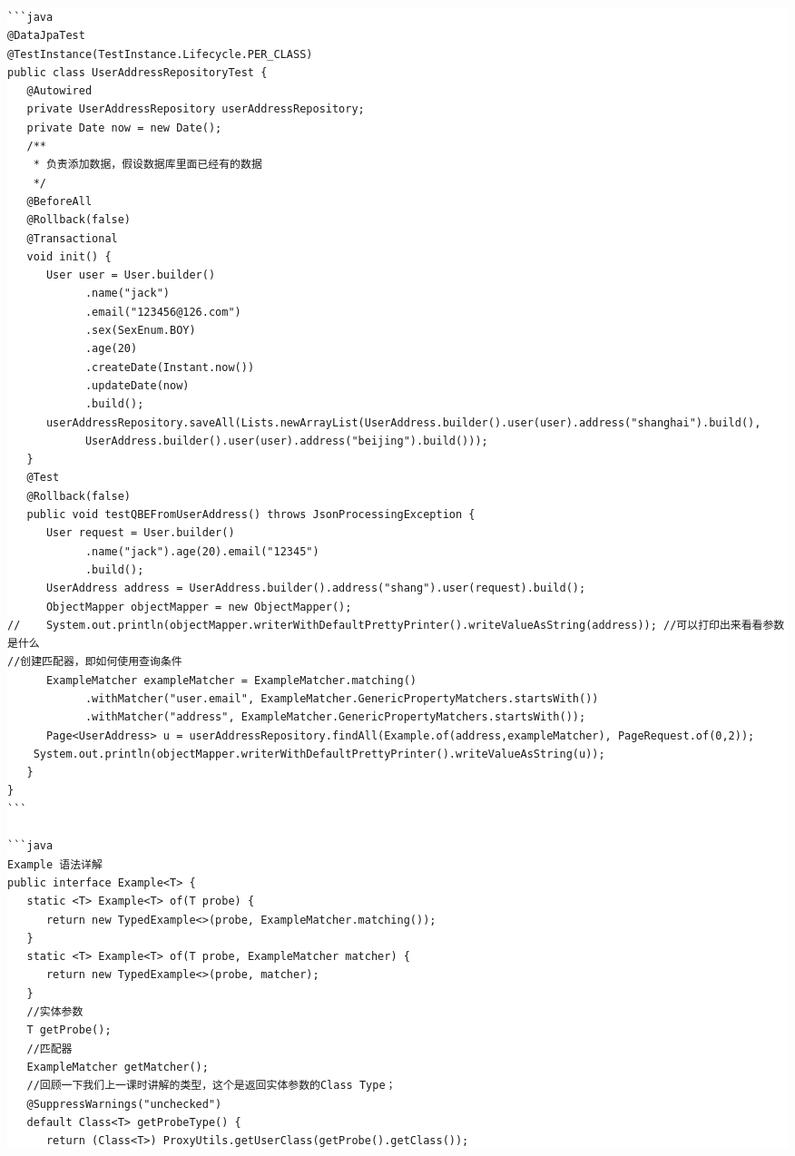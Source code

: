     ```java
    @DataJpaTest
    @TestInstance(TestInstance.Lifecycle.PER_CLASS)
    public class UserAddressRepositoryTest {
       @Autowired
       private UserAddressRepository userAddressRepository;
       private Date now = new Date();
       /**
        * 负责添加数据，假设数据库里面已经有的数据
        */
       @BeforeAll
       @Rollback(false)
       @Transactional
       void init() {
          User user = User.builder()
                .name("jack")
                .email("123456@126.com")
                .sex(SexEnum.BOY)
                .age(20)
                .createDate(Instant.now())
                .updateDate(now)
                .build();
          userAddressRepository.saveAll(Lists.newArrayList(UserAddress.builder().user(user).address("shanghai").build(),
                UserAddress.builder().user(user).address("beijing").build()));
       }
       @Test
       @Rollback(false)
       public void testQBEFromUserAddress() throws JsonProcessingException {
          User request = User.builder()
                .name("jack").age(20).email("12345")
                .build();
          UserAddress address = UserAddress.builder().address("shang").user(request).build();
          ObjectMapper objectMapper = new ObjectMapper();
    //    System.out.println(objectMapper.writerWithDefaultPrettyPrinter().writeValueAsString(address)); //可以打印出来看看参数是什么
    //创建匹配器，即如何使用查询条件
          ExampleMatcher exampleMatcher = ExampleMatcher.matching()
                .withMatcher("user.email", ExampleMatcher.GenericPropertyMatchers.startsWith())
                .withMatcher("address", ExampleMatcher.GenericPropertyMatchers.startsWith());
          Page<UserAddress> u = userAddressRepository.findAll(Example.of(address,exampleMatcher), PageRequest.of(0,2));
        System.out.println(objectMapper.writerWithDefaultPrettyPrinter().writeValueAsString(u));
       }
    }
    ```

    ```java
    Example 语法详解
    public interface Example<T> {
       static <T> Example<T> of(T probe) {
          return new TypedExample<>(probe, ExampleMatcher.matching());
       }
       static <T> Example<T> of(T probe, ExampleMatcher matcher) {
          return new TypedExample<>(probe, matcher);
       }
       //实体参数
       T getProbe();
       //匹配器
       ExampleMatcher getMatcher();
       //回顾一下我们上一课时讲解的类型，这个是返回实体参数的Class Type；
       @SuppressWarnings("unchecked")
       default Class<T> getProbeType() {
          return (Class<T>) ProxyUtils.getUserClass(getProbe().getClass());